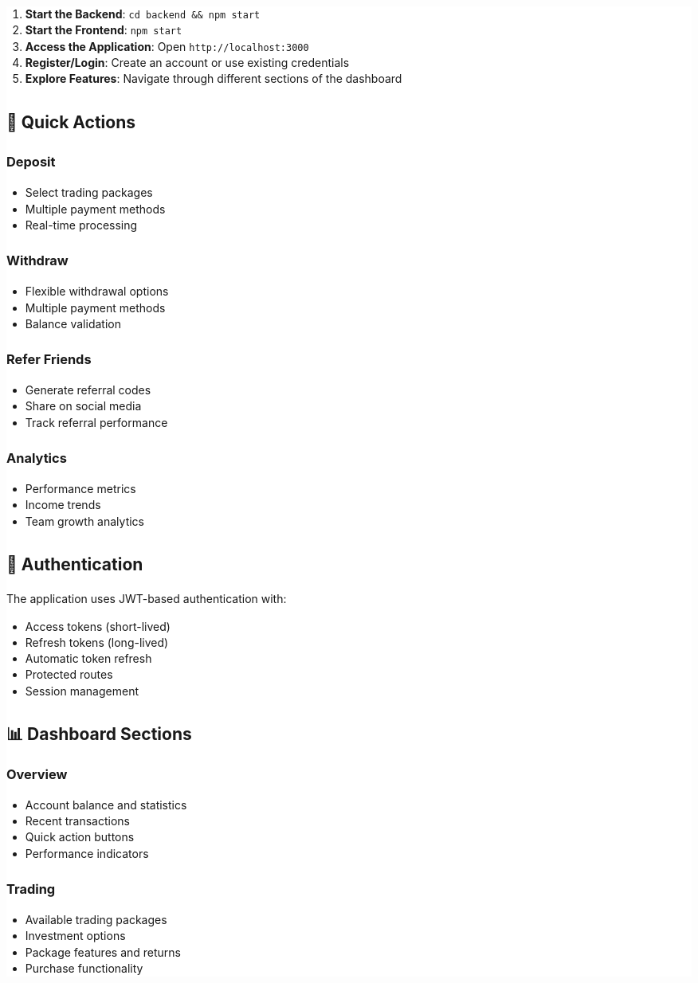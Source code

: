 1. **Start the Backend**: `cd backend && npm start`
2. **Start the Frontend**: `npm start`
3. **Access the Application**: Open `http://localhost:3000`
4. **Register/Login**: Create an account or use existing credentials
5. **Explore Features**: Navigate through different sections of the dashboard

## 📱 Quick Actions

### Deposit
- Select trading packages
- Multiple payment methods
- Real-time processing

### Withdraw
- Flexible withdrawal options
- Multiple payment methods
- Balance validation

### Refer Friends
- Generate referral codes
- Share on social media
- Track referral performance

### Analytics
- Performance metrics
- Income trends
- Team growth analytics

## 🔐 Authentication

The application uses JWT-based authentication with:
- Access tokens (short-lived)
- Refresh tokens (long-lived)
- Automatic token refresh
- Protected routes
- Session management

## 📊 Dashboard Sections

### Overview
- Account balance and statistics
- Recent transactions
- Quick action buttons
- Performance indicators

### Trading
- Available trading packages
- Investment options
- Package features and returns
- Purchase functionality
